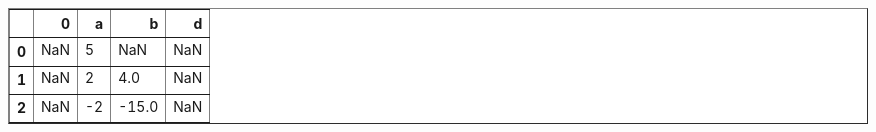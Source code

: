 




<div>
<style scoped>
    .dataframe tbody tr th:only-of-type {
        vertical-align: middle;
    }

    .dataframe tbody tr th {
        vertical-align: top;
    }

    .dataframe thead th {
        text-align: right;
    }
</style>
<table border="1" class="styledtable">
  <thead>
    <tr style="text-align: right;">
      <th></th>
      <th>0</th>
      <th>a</th>
      <th>b</th>
      <th>d</th>
    </tr>
  </thead>
  <tbody>
    <tr>
      <th>0</th>
      <td>NaN</td>
      <td>5</td>
      <td>NaN</td>
      <td>NaN</td>
    </tr>
    <tr>
      <th>1</th>
      <td>NaN</td>
      <td>2</td>
      <td>4.0</td>
      <td>NaN</td>
    </tr>
    <tr>
      <th>2</th>
      <td>NaN</td>
      <td>-2</td>
      <td>-15.0</td>
      <td>NaN</td>
    </tr>
  </tbody>
</table>
</div>
